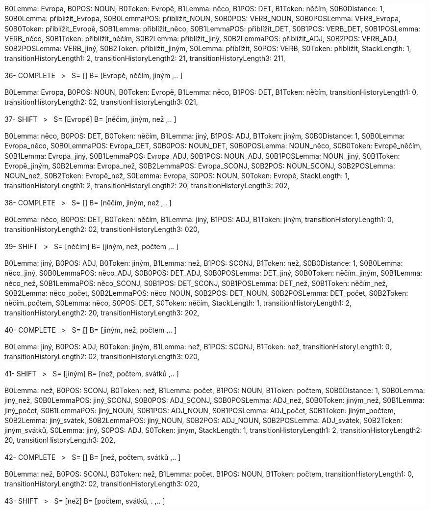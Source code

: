 B0Lemma: Evropa, B0POS: NOUN, B0Token: Evropě, B1Lemma: něco, B1POS: DET, B1Token: něčím, S0B0Distance: 1, S0B0Lemma: přiblížit_Evropa, S0B0LemmaPOS: přiblížit_NOUN, S0B0POS: VERB_NOUN, S0B0POSLemma: VERB_Evropa, S0B0Token: přiblížit_Evropě, S0B1Lemma: přiblížit_něco, S0B1LemmaPOS: přiblížit_DET, S0B1POS: VERB_DET, S0B1POSLemma: VERB_něco, S0B1Token: přiblížit_něčím, S0B2Lemma: přiblížit_jiný, S0B2LemmaPOS: přiblížit_ADJ, S0B2POS: VERB_ADJ, S0B2POSLemma: VERB_jiný, S0B2Token: přiblížit_jiným, S0Lemma: přiblížit, S0POS: VERB, S0Token: přiblížit, StackLength: 1, transitionHistoryLength1: 2, transitionHistoryLength2: 21, transitionHistoryLength3: 211, 

36- COMPLETE&nbsp;&nbsp;&nbsp;>&nbsp;&nbsp;&nbsp;S= []   B= [Evropě, něčím, jiným ,.. ]

B0Lemma: Evropa, B0POS: NOUN, B0Token: Evropě, B1Lemma: něco, B1POS: DET, B1Token: něčím, transitionHistoryLength1: 0, transitionHistoryLength2: 02, transitionHistoryLength3: 021, 

37- SHIFT&nbsp;&nbsp;&nbsp;>&nbsp;&nbsp;&nbsp;S= [Evropě]   B= [něčím, jiným, než ,.. ]

B0Lemma: něco, B0POS: DET, B0Token: něčím, B1Lemma: jiný, B1POS: ADJ, B1Token: jiným, S0B0Distance: 1, S0B0Lemma: Evropa_něco, S0B0LemmaPOS: Evropa_DET, S0B0POS: NOUN_DET, S0B0POSLemma: NOUN_něco, S0B0Token: Evropě_něčím, S0B1Lemma: Evropa_jiný, S0B1LemmaPOS: Evropa_ADJ, S0B1POS: NOUN_ADJ, S0B1POSLemma: NOUN_jiný, S0B1Token: Evropě_jiným, S0B2Lemma: Evropa_než, S0B2LemmaPOS: Evropa_SCONJ, S0B2POS: NOUN_SCONJ, S0B2POSLemma: NOUN_než, S0B2Token: Evropě_než, S0Lemma: Evropa, S0POS: NOUN, S0Token: Evropě, StackLength: 1, transitionHistoryLength1: 2, transitionHistoryLength2: 20, transitionHistoryLength3: 202, 

38- COMPLETE&nbsp;&nbsp;&nbsp;>&nbsp;&nbsp;&nbsp;S= []   B= [něčím, jiným, než ,.. ]

B0Lemma: něco, B0POS: DET, B0Token: něčím, B1Lemma: jiný, B1POS: ADJ, B1Token: jiným, transitionHistoryLength1: 0, transitionHistoryLength2: 02, transitionHistoryLength3: 020, 

39- SHIFT&nbsp;&nbsp;&nbsp;>&nbsp;&nbsp;&nbsp;S= [něčím]   B= [jiným, než, počtem ,.. ]

B0Lemma: jiný, B0POS: ADJ, B0Token: jiným, B1Lemma: než, B1POS: SCONJ, B1Token: než, S0B0Distance: 1, S0B0Lemma: něco_jiný, S0B0LemmaPOS: něco_ADJ, S0B0POS: DET_ADJ, S0B0POSLemma: DET_jiný, S0B0Token: něčím_jiným, S0B1Lemma: něco_než, S0B1LemmaPOS: něco_SCONJ, S0B1POS: DET_SCONJ, S0B1POSLemma: DET_než, S0B1Token: něčím_než, S0B2Lemma: něco_počet, S0B2LemmaPOS: něco_NOUN, S0B2POS: DET_NOUN, S0B2POSLemma: DET_počet, S0B2Token: něčím_počtem, S0Lemma: něco, S0POS: DET, S0Token: něčím, StackLength: 1, transitionHistoryLength1: 2, transitionHistoryLength2: 20, transitionHistoryLength3: 202, 

40- COMPLETE&nbsp;&nbsp;&nbsp;>&nbsp;&nbsp;&nbsp;S= []   B= [jiným, než, počtem ,.. ]

B0Lemma: jiný, B0POS: ADJ, B0Token: jiným, B1Lemma: než, B1POS: SCONJ, B1Token: než, transitionHistoryLength1: 0, transitionHistoryLength2: 02, transitionHistoryLength3: 020, 

41- SHIFT&nbsp;&nbsp;&nbsp;>&nbsp;&nbsp;&nbsp;S= [jiným]   B= [než, počtem, svátků ,.. ]

B0Lemma: než, B0POS: SCONJ, B0Token: než, B1Lemma: počet, B1POS: NOUN, B1Token: počtem, S0B0Distance: 1, S0B0Lemma: jiný_než, S0B0LemmaPOS: jiný_SCONJ, S0B0POS: ADJ_SCONJ, S0B0POSLemma: ADJ_než, S0B0Token: jiným_než, S0B1Lemma: jiný_počet, S0B1LemmaPOS: jiný_NOUN, S0B1POS: ADJ_NOUN, S0B1POSLemma: ADJ_počet, S0B1Token: jiným_počtem, S0B2Lemma: jiný_svátek, S0B2LemmaPOS: jiný_NOUN, S0B2POS: ADJ_NOUN, S0B2POSLemma: ADJ_svátek, S0B2Token: jiným_svátků, S0Lemma: jiný, S0POS: ADJ, S0Token: jiným, StackLength: 1, transitionHistoryLength1: 2, transitionHistoryLength2: 20, transitionHistoryLength3: 202, 

42- COMPLETE&nbsp;&nbsp;&nbsp;>&nbsp;&nbsp;&nbsp;S= []   B= [než, počtem, svátků ,.. ]

B0Lemma: než, B0POS: SCONJ, B0Token: než, B1Lemma: počet, B1POS: NOUN, B1Token: počtem, transitionHistoryLength1: 0, transitionHistoryLength2: 02, transitionHistoryLength3: 020, 

43- SHIFT&nbsp;&nbsp;&nbsp;>&nbsp;&nbsp;&nbsp;S= [než]   B= [počtem, svátků, . ,.. ]
